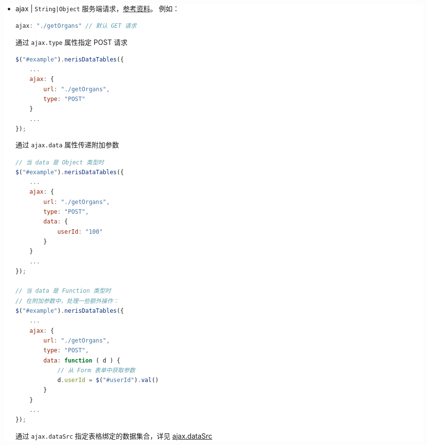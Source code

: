 
- ajax | `String|Object`
服务端请求，[参考资料](https://datatables.net/reference/option/ajax)。
	例如：

	```js
	ajax: "./getOrgans" // 默认 GET 请求
	```

	通过  `ajax.type` 属性指定  POST 请求
	
	```js
	$("#example").nerisDataTables({
		...
		ajax: {
			url: "./getOrgans",
			type: "POST"
		}
		...
	});
	```
	
	通过 `ajax.data` 属性传递附加参数
	
	```js
	// 当 data 是 Object 类型时
	$("#example").nerisDataTables({
		...
		ajax: {
			url: "./getOrgans",
			type: "POST",
			data: {
				userId: "100"
			}
		}
		...
	});
	
	// 当 data 是 Function 类型时
	// 在附加参数中，处理一些额外操作：
	$("#example").nerisDataTables({
		...
		ajax: {
			url: "./getOrgans",
			type: "POST",
			data: function ( d ) {
				// 从 Form 表单中获取参数
				d.userId = $("#userId").val()
			}
		}
		...
	});
	```
	
	通过 `ajax.dataSrc` 指定表格绑定的数据集合，详见 [ajax.dataSrc](https://datatables.net/reference/option/ajax.dataSrc)
	